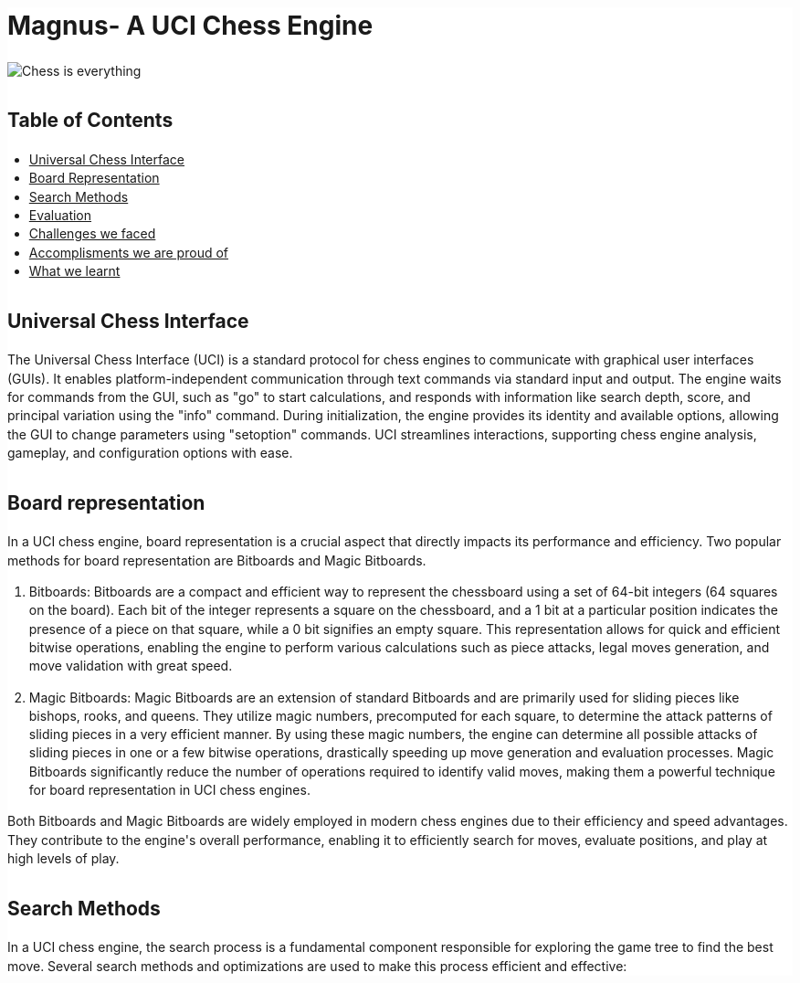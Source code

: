 # Magnus- A UCI Chess Engine

![Chess is everything](https://cdn.discordapp.com/attachments/806974540139200623/1131269149440618516/Quotation-Anatoly-Karpov-Chess-is-everything-art-science-and-sport-60-6-0632.png)

## Table of Contents
- [Universal Chess Interface](#universal-chess-interface)
- [Board Representation](#board-representation)
- [Search Methods](#search-methods)
- [Evaluation](#evaluation)
- [Challenges we faced](#challenges-we-faced)
- [Accomplisments we are proud of](#accomplisments-we-are-proud-of)
- [What we learnt](#what-we-learnt)

## Universal Chess Interface
The Universal Chess Interface (UCI) is a standard protocol for chess engines to communicate with graphical user interfaces (GUIs). It enables platform-independent communication through text commands via standard input and output. The engine waits for commands from the GUI, such as "go" to start calculations, and responds with information like search depth, score, and principal variation using the "info" command. During initialization, the engine provides its identity and available options, allowing the GUI to change parameters using "setoption" commands. UCI streamlines interactions, supporting chess engine analysis, gameplay, and configuration options with ease.

## Board representation
In a UCI chess engine, board representation is a crucial aspect that directly impacts its performance and efficiency. Two popular methods for board representation are Bitboards and Magic Bitboards.

1. Bitboards:
Bitboards are a compact and efficient way to represent the chessboard using a set of 64-bit integers (64 squares on the board). Each bit of the integer represents a square on the chessboard, and a 1 bit at a particular position indicates the presence of a piece on that square, while a 0 bit signifies an empty square. This representation allows for quick and efficient bitwise operations, enabling the engine to perform various calculations such as piece attacks, legal moves generation, and move validation with great speed.

2. Magic Bitboards:
Magic Bitboards are an extension of standard Bitboards and are primarily used for sliding pieces like bishops, rooks, and queens. They utilize magic numbers, precomputed for each square, to determine the attack patterns of sliding pieces in a very efficient manner. By using these magic numbers, the engine can determine all possible attacks of sliding pieces in one or a few bitwise operations, drastically speeding up move generation and evaluation processes. Magic Bitboards significantly reduce the number of operations required to identify valid moves, making them a powerful technique for board representation in UCI chess engines.

Both Bitboards and Magic Bitboards are widely employed in modern chess engines due to their efficiency and speed advantages. They contribute to the engine's overall performance, enabling it to efficiently search for moves, evaluate positions, and play at high levels of play.

## Search Methods
In a UCI chess engine, the search process is a fundamental component responsible for exploring the game tree to find the best move. Several search methods and optimizations are used to make this process efficient and effective:
